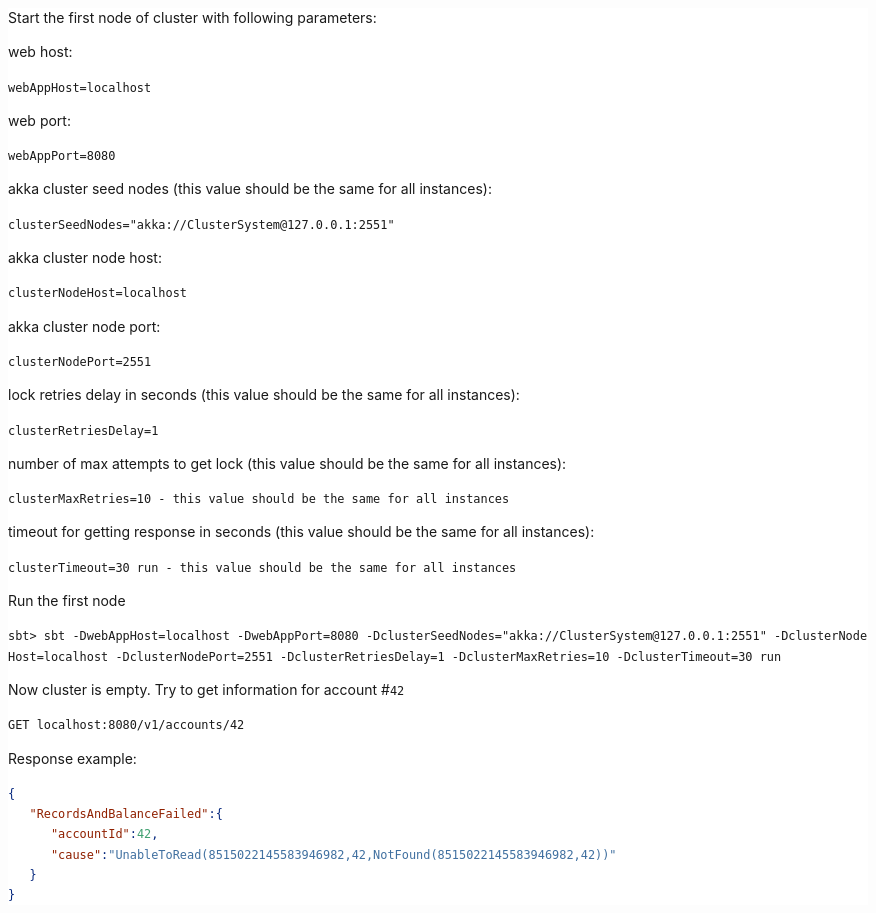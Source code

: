 
Start the first node of cluster with following parameters:

web host:
```
webAppHost=localhost
```

web port:
```
webAppPort=8080
```

akka cluster seed nodes (this value should be the same for all instances):
```
clusterSeedNodes="akka://ClusterSystem@127.0.0.1:2551"
``` 

akka cluster node host:
```
clusterNodeHost=localhost 
```

akka cluster node port:
```
clusterNodePort=2551
```

lock retries delay in seconds (this value should be the same for all instances):
``` 
clusterRetriesDelay=1
```

number of max attempts to get lock (this value should be the same for all instances):
```
clusterMaxRetries=10 - this value should be the same for all instances
```

timeout for getting response in seconds (this value should be the same for all instances):
```
clusterTimeout=30 run - this value should be the same for all instances
```

Run the first node

```
sbt> sbt -DwebAppHost=localhost -DwebAppPort=8080 -DclusterSeedNodes="akka://ClusterSystem@127.0.0.1:2551" -DclusterNodeHost=localhost -DclusterNodePort=2551 -DclusterRetriesDelay=1 -DclusterMaxRetries=10 -DclusterTimeout=30 run

```

Now cluster is empty. Try to get information for account #`42`
```
GET localhost:8080/v1/accounts/42
```

Response example:
```json
{  
   "RecordsAndBalanceFailed":{  
      "accountId":42,
      "cause":"UnableToRead(8515022145583946982,42,NotFound(8515022145583946982,42))"
   }
}
```
